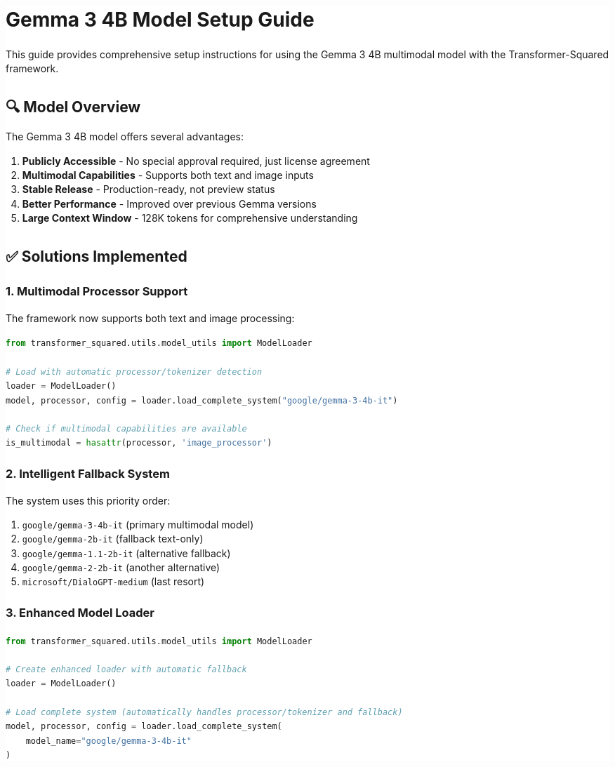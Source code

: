 # Gemma 3 4B Model Setup Guide

This guide provides comprehensive setup instructions for using the Gemma 3 4B multimodal model with the Transformer-Squared framework.

## 🔍 Model Overview

The Gemma 3 4B model offers several advantages:
1. **Publicly Accessible** - No special approval required, just license agreement
2. **Multimodal Capabilities** - Supports both text and image inputs
3. **Stable Release** - Production-ready, not preview status
4. **Better Performance** - Improved over previous Gemma versions
5. **Large Context Window** - 128K tokens for comprehensive understanding

## ✅ Solutions Implemented

### 1. Multimodal Processor Support

The framework now supports both text and image processing:

```python
from transformer_squared.utils.model_utils import ModelLoader

# Load with automatic processor/tokenizer detection
loader = ModelLoader()
model, processor, config = loader.load_complete_system("google/gemma-3-4b-it")

# Check if multimodal capabilities are available
is_multimodal = hasattr(processor, 'image_processor')
```

### 2. Intelligent Fallback System

The system uses this priority order:
1. `google/gemma-3-4b-it` (primary multimodal model)
2. `google/gemma-2b-it` (fallback text-only)
3. `google/gemma-1.1-2b-it` (alternative fallback)
4. `google/gemma-2-2b-it` (another alternative)
5. `microsoft/DialoGPT-medium` (last resort)

### 3. Enhanced Model Loader

```python
from transformer_squared.utils.model_utils import ModelLoader

# Create enhanced loader with automatic fallback
loader = ModelLoader()

# Load complete system (automatically handles processor/tokenizer and fallback)
model, processor, config = loader.load_complete_system(
    model_name="google/gemma-3-4b-it"
)
```
